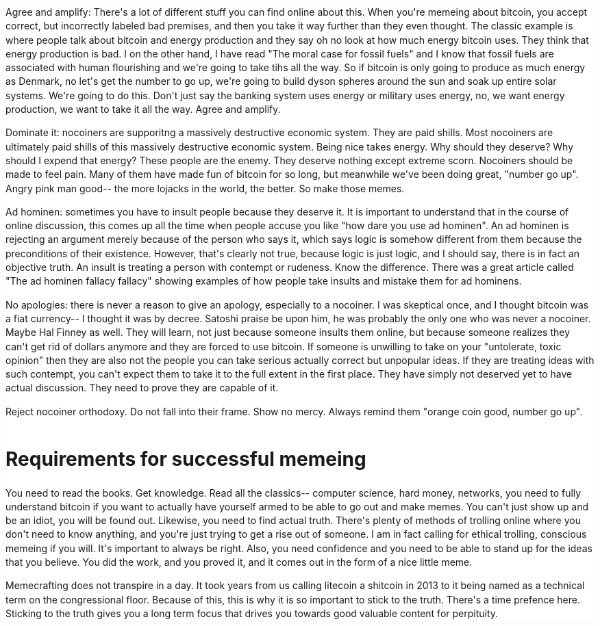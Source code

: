 Agree and amplify: There's a lot of different stuff you can find online about this. When you're memeing about bitcoin, you accept correct, but incorrectly labeled bad premises, and then you take it way further than they even thought. The classic example is where people talk about bitcoin and energy production and they say oh no look at how much energy bitcoin uses. They think that energy production is bad. I on the other hand, I have read "The moral case for fossil fuels" and I know that fossil fuels are associated with human flourishing and we're going to take tihs all the way. So if bitcoin is only going to produce as much energy as Denmark, no let's get the number to go up, we're going to build dyson spheres around the sun and soak up entire solar systems. We're going to do this. Don't just say the banking system uses energy or military uses energy, no, we want energy production, we want to take it all the way. Agree and amplify.

Dominate it: nocoiners are supporitng a massively destructive economic system. They are paid shills. Most nocoiners are ultimately paid shills of this massively destructive economic system. Being nice takes energy. Why should they deserve? Why should I expend that energy? These people are the enemy. They deserve nothing except extreme scorn. Nocoiners should be made to feel pain. Many of them have made fun of bitcoin for so long, but meanwhile we've been doing great, "number go up". Angry pink man good-- the more lojacks in the world, the better. So make those memes.

Ad hominen: sometimes you have to insult people because they deserve it. It is important to understand that in the course of online discussion, this comes up all the time when people accuse you like "how dare you use ad hominen". An ad hominen is rejecting an argument merely because of the person who says it, which says logic is somehow different from them because the preconditions of their existence. However, that's clearly not true, because logic is just logic, and I should say, there is in fact an objective truth. An insult is treating a person with contempt or rudeness. Know the difference. There was a great article called "The ad hominen fallacy fallacy" showing examples of how people take insults and mistake them for ad hominens.

No apologies: there is never a reason to give an apology, especially to a nocoiner. I was skeptical once, and I thought bitcoin was a fiat currency-- I thought it was by decree. Satoshi praise be upon him, he was probably the only one who was never a nocoiner. Maybe Hal Finney as well. They will learn, not just because someone insults them online, but because someone realizes they can't get rid of dollars anymore and they are forced to use bitcoin. If someone is unwilling to take on your "untolerate, toxic opinion" then they are also not the people you can take serious actually correct but unpopular ideas. If they are treating ideas with such contempt, you can't expect them to take it to the full extent in the first place. They have simply not deserved yet to have actual discussion. They need to prove they are capable of it.

Reject nocoiner orthodoxy. Do not fall into their frame. Show no mercy. Always remind them "orange coin good, number go up".

# Requirements for successful memeing

You need to read the books. Get knowledge. Read all the classics-- computer science, hard money, networks, you need to fully understand bitcoin if you want to actually have yourself armed to be able to go out and make memes. You can't just show up and be an idiot, you will be found out. Likewise, you need to find actual truth. There's plenty of methods of trolling online where you don't need to know anything, and you're just trying to get a rise out of someone. I am in fact calling for ethical trolling, conscious memeing if you will. It's important to always be right. Also, you need confidence and you need to be able to stand up for the ideas that you believe. You did the work, and you proved it, and it comes out in the form of a nice little meme.

Memecrafting does not transpire in a day. It took years from us calling litecoin a shitcoin in 2013 to it being named as a technical term on the congressional floor. Because of this, this is why it is so important to stick to the truth. There's a time prefence here. Sticking to the truth gives you a long term focus that drives you towards good valuable content for perpituity.
